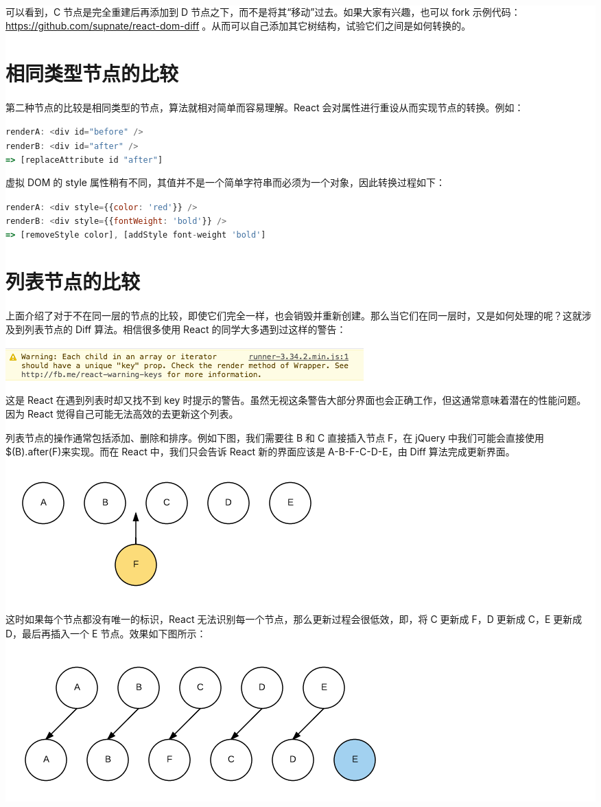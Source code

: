 可以看到，C 节点是完全重建后再添加到 D 节点之下，而不是将其“移动”过去。如果大家有兴趣，也可以 fork 示例代码：https://github.com/supnate/react-dom-diff 。从而可以自己添加其它树结构，试验它们之间是如何转换的。

# 相同类型节点的比较

第二种节点的比较是相同类型的节点，算法就相对简单而容易理解。React 会对属性进行重设从而实现节点的转换。例如：

```js
renderA: <div id="before" />
renderB: <div id="after" />
=> [replaceAttribute id "after"]
```

虚拟 DOM 的 style 属性稍有不同，其值并不是一个简单字符串而必须为一个对象，因此转换过程如下：

```js
renderA: <div style={{color: 'red'}} />
renderB: <div style={{fontWeight: 'bold'}} />
=> [removeStyle color], [addStyle font-weight 'bold']
```

# 列表节点的比较

上面介绍了对于不在同一层的节点的比较，即使它们完全一样，也会销毁并重新创建。那么当它们在同一层时，又是如何处理的呢？这就涉及到列表节点的 Diff 算法。相信很多使用 React 的同学大多遇到过这样的警告：

![](./0909003.png)

这是 React 在遇到列表时却又找不到 key 时提示的警告。虽然无视这条警告大部分界面也会正确工作，但这通常意味着潜在的性能问题。因为 React 觉得自己可能无法高效的去更新这个列表。

列表节点的操作通常包括添加、删除和排序。例如下图，我们需要往 B 和 C 直接插入节点 F，在 jQuery 中我们可能会直接使用\$(B).after(F)来实现。而在 React 中，我们只会告诉 React 新的界面应该是 A-B-F-C-D-E，由 Diff 算法完成更新界面。

![](./0909004.png)

这时如果每个节点都没有唯一的标识，React 无法识别每一个节点，那么更新过程会很低效，即，将 C 更新成 F，D 更新成 C，E 更新成 D，最后再插入一个 E 节点。效果如下图所示：

![](./0909005.png)
